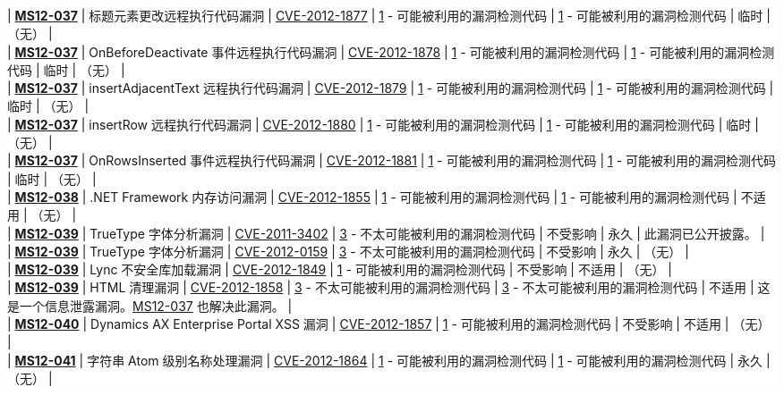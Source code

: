 | [**MS12-037**](https://go.microsoft.com/fwlink/?linkid=249045) | 标题元素更改远程执行代码漏洞            | [CVE-2012-1877](https://www.cve.mitre.org/cgi-bin/cvename.cgi?name=cve-2012-1877) | [1](https://technet.microsoft.com/en-us/security/cc998259.aspx) - 可能被利用的漏洞检测代码     | [1](https://technet.microsoft.com/en-us/security/cc998259.aspx) - 可能被利用的漏洞检测代码     | 临时             | （无）                                                                                         |  
| [**MS12-037**](https://go.microsoft.com/fwlink/?linkid=249045) | OnBeforeDeactivate 事件远程执行代码漏洞 | [CVE-2012-1878](https://www.cve.mitre.org/cgi-bin/cvename.cgi?name=cve-2012-1878) | [1](https://technet.microsoft.com/en-us/security/cc998259.aspx) - 可能被利用的漏洞检测代码     | [1](https://technet.microsoft.com/en-us/security/cc998259.aspx) - 可能被利用的漏洞检测代码     | 临时             | （无）                                                                                         |  
| [**MS12-037**](https://go.microsoft.com/fwlink/?linkid=249045) | insertAdjacentText 远程执行代码漏洞     | [CVE-2012-1879](https://www.cve.mitre.org/cgi-bin/cvename.cgi?name=cve-2012-1879) | [1](https://technet.microsoft.com/en-us/security/cc998259.aspx) - 可能被利用的漏洞检测代码     | [1](https://technet.microsoft.com/en-us/security/cc998259.aspx) - 可能被利用的漏洞检测代码     | 临时             | （无）                                                                                         |  
| [**MS12-037**](https://go.microsoft.com/fwlink/?linkid=249045) | insertRow 远程执行代码漏洞              | [CVE-2012-1880](https://www.cve.mitre.org/cgi-bin/cvename.cgi?name=cve-2012-1880) | [1](https://technet.microsoft.com/en-us/security/cc998259.aspx) - 可能被利用的漏洞检测代码     | [1](https://technet.microsoft.com/en-us/security/cc998259.aspx) - 可能被利用的漏洞检测代码     | 临时             | （无）                                                                                         |  
| [**MS12-037**](https://go.microsoft.com/fwlink/?linkid=249045) | OnRowsInserted 事件远程执行代码漏洞     | [CVE-2012-1881](https://www.cve.mitre.org/cgi-bin/cvename.cgi?name=cve-2012-1881) | [1](https://technet.microsoft.com/en-us/security/cc998259.aspx) - 可能被利用的漏洞检测代码     | [1](https://technet.microsoft.com/en-us/security/cc998259.aspx) - 可能被利用的漏洞检测代码     | 临时             | （无）                                                                                         |  
| [**MS12-038**](https://go.microsoft.com/fwlink/?linkid=251095) | .NET Framework 内存访问漏洞             | [CVE-2012-1855](https://www.cve.mitre.org/cgi-bin/cvename.cgi?name=cve-2012-1855) | [1](https://technet.microsoft.com/en-us/security/cc998259.aspx) - 可能被利用的漏洞检测代码     | [1](https://technet.microsoft.com/en-us/security/cc998259.aspx) - 可能被利用的漏洞检测代码     | 不适用           | （无）                                                                                         |  
| [**MS12-039**](https://go.microsoft.com/fwlink/?linkid=252488) | TrueType 字体分析漏洞                   | [CVE-2011-3402](https://www.cve.mitre.org/cgi-bin/cvename.cgi?name=cve-2011-3402) | [3](https://technet.microsoft.com/en-us/security/cc998259.aspx) - 不太可能被利用的漏洞检测代码 | 不受影响                                                                                      | 永久             | 此漏洞已公开披露。                                                                             |  
| [**MS12-039**](https://go.microsoft.com/fwlink/?linkid=252488) | TrueType 字体分析漏洞                   | [CVE-2012-0159](https://www.cve.mitre.org/cgi-bin/cvename.cgi?name=cve-2012-0159) | [3](https://technet.microsoft.com/en-us/security/cc998259.aspx) - 不太可能被利用的漏洞检测代码 | 不受影响                                                                                      | 永久             | （无）                                                                                         |  
| [**MS12-039**](https://go.microsoft.com/fwlink/?linkid=252488) | Lync 不安全库加载漏洞                   | [CVE-2012-1849](https://www.cve.mitre.org/cgi-bin/cvename.cgi?name=cve-2012-1849) | [1](https://technet.microsoft.com/en-us/security/cc998259.aspx) - 可能被利用的漏洞检测代码     | 不受影响                                                                                      | 不适用           | （无）                                                                                         |  
| [**MS12-039**](https://go.microsoft.com/fwlink/?linkid=252488) | HTML 清理漏洞                           | [CVE-2012-1858](https://www.cve.mitre.org/cgi-bin/cvename.cgi?name=cve-2012-1858) | [3](https://technet.microsoft.com/en-us/security/cc998259.aspx) - 不太可能被利用的漏洞检测代码 | [3](https://technet.microsoft.com/en-us/security/cc998259.aspx) - 不太可能被利用的漏洞检测代码 | 不适用           | 这是一个信息泄露漏洞。[MS12-037](https://go.microsoft.com/fwlink/?linkid=249045) 也解决此漏洞。 |  
| [**MS12-040**](https://go.microsoft.com/fwlink/?linkid=251612) | Dynamics AX Enterprise Portal XSS 漏洞  | [CVE-2012-1857](https://www.cve.mitre.org/cgi-bin/cvename.cgi?name=cve-2012-1857) | [1](https://technet.microsoft.com/en-us/security/cc998259.aspx) - 可能被利用的漏洞检测代码     | 不受影响                                                                                      | 不适用           | （无）                                                                                         |  
| [**MS12-041**](https://go.microsoft.com/fwlink/?linkid=251707) | 字符串 Atom 级别名称处理漏洞            | [CVE-2012-1864](https://www.cve.mitre.org/cgi-bin/cvename.cgi?name=cve-2012-1864) | [1](https://technet.microsoft.com/en-us/security/cc998259.aspx) - 可能被利用的漏洞检测代码     | [1](https://technet.microsoft.com/en-us/security/cc998259.aspx) - 可能被利用的漏洞检测代码     | 永久             | （无）                                                                                         |  